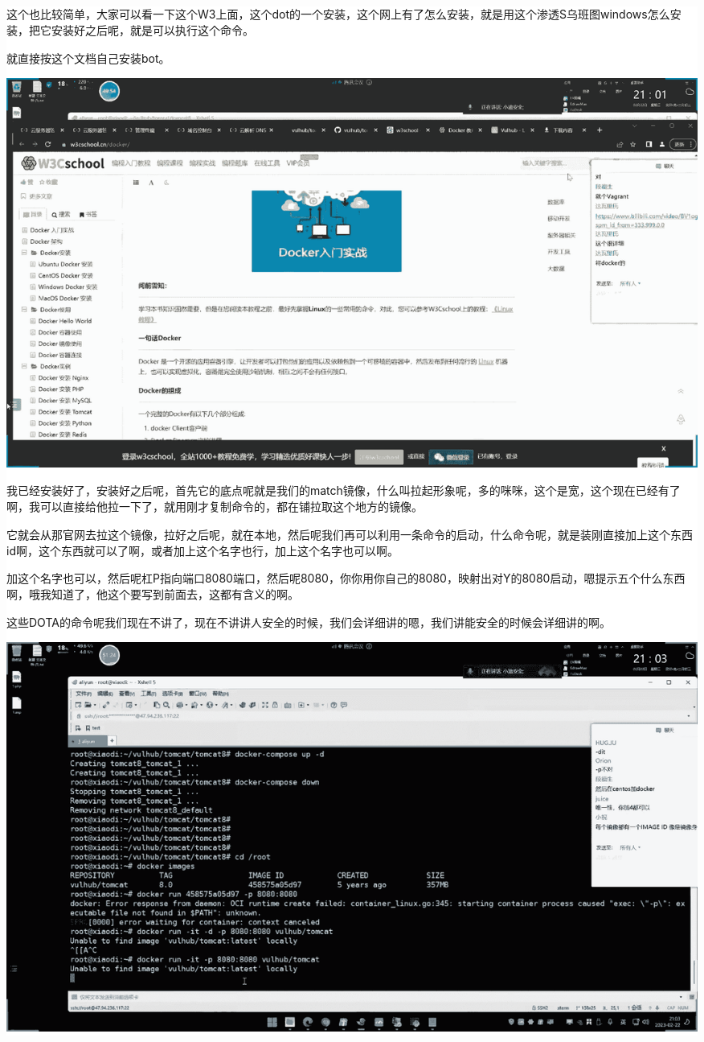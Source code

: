 这个也比较简单，大家可以看一下这个W3上面，这个dot的一个安装，这个网上有了怎么安装，就是用这个渗透S乌班图windows怎么安装，把它安装好之后呢，就是可以执行这个命令。

就直接按这个文档自己安装bot。

![](img/67a86e9ea94c69769dae42399aff995c_179.png)

我已经安装好了，安装好之后呢，首先它的底点呢就是我们的match镜像，什么叫拉起形象呢，多的咪咪，这个是宽，这个现在已经有了啊，我可以直接给他拉一下了，就用刚才复制命令的，都在铺拉取这个地方的镜像。

它就会从那官网去拉这个镜像，拉好之后呢，就在本地，然后呢我们再可以利用一条命令的启动，什么命令呢，就是装刚直接加上这个东西id啊，这个东西就可以了啊，或者加上这个名字也行，加上这个名字也可以啊。

加这个名字也可以，然后呢杠P指向端口8080端口，然后呢8080，你你用你自己的8080，映射出对Y的8080启动，嗯提示五个什么东西啊，哦我知道了，他这个要写到前面去，这都有含义的啊。

这些DOTA的命令呢我们现在不讲了，现在不讲讲人安全的时候，我们会详细讲的嗯，我们讲能安全的时候会详细讲的啊。



![](img/67a86e9ea94c69769dae42399aff995c_181.png)

